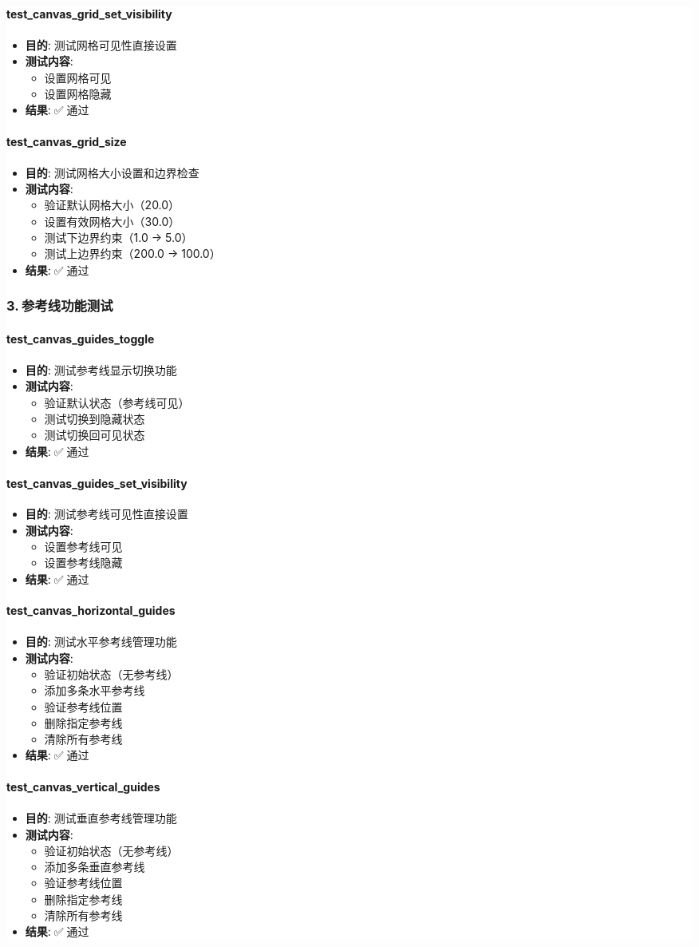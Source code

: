#### test_canvas_grid_set_visibility
- **目的**: 测试网格可见性直接设置
- **测试内容**:
  - 设置网格可见
  - 设置网格隐藏
- **结果**: ✅ 通过

#### test_canvas_grid_size
- **目的**: 测试网格大小设置和边界检查
- **测试内容**:
  - 验证默认网格大小（20.0）
  - 设置有效网格大小（30.0）
  - 测试下边界约束（1.0 → 5.0）
  - 测试上边界约束（200.0 → 100.0）
- **结果**: ✅ 通过

### 3. 参考线功能测试

#### test_canvas_guides_toggle
- **目的**: 测试参考线显示切换功能
- **测试内容**:
  - 验证默认状态（参考线可见）
  - 测试切换到隐藏状态
  - 测试切换回可见状态
- **结果**: ✅ 通过

#### test_canvas_guides_set_visibility
- **目的**: 测试参考线可见性直接设置
- **测试内容**:
  - 设置参考线可见
  - 设置参考线隐藏
- **结果**: ✅ 通过

#### test_canvas_horizontal_guides
- **目的**: 测试水平参考线管理功能
- **测试内容**:
  - 验证初始状态（无参考线）
  - 添加多条水平参考线
  - 验证参考线位置
  - 删除指定参考线
  - 清除所有参考线
- **结果**: ✅ 通过

#### test_canvas_vertical_guides
- **目的**: 测试垂直参考线管理功能
- **测试内容**:
  - 验证初始状态（无参考线）
  - 添加多条垂直参考线
  - 验证参考线位置
  - 删除指定参考线
  - 清除所有参考线
- **结果**: ✅ 通过
